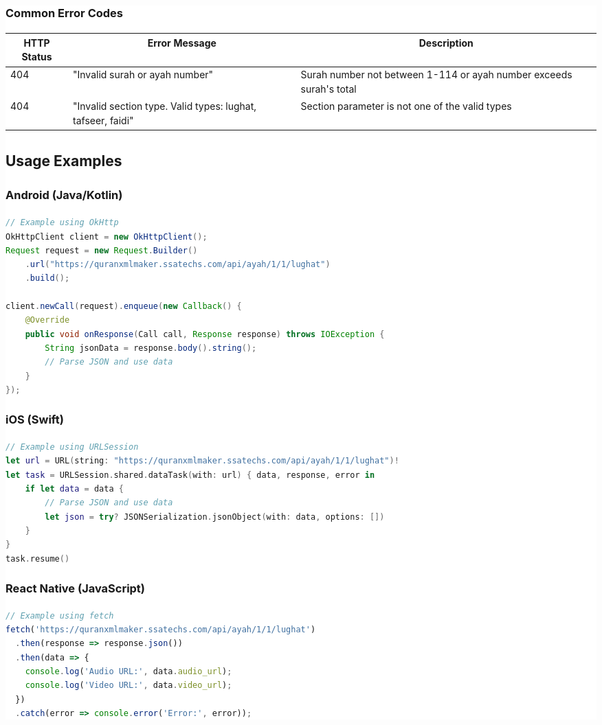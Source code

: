 ### Common Error Codes

| HTTP Status | Error Message | Description |
|-------------|---------------|-------------|
| 404 | "Invalid surah or ayah number" | Surah number not between 1-114 or ayah number exceeds surah's total |
| 404 | "Invalid section type. Valid types: lughat, tafseer, faidi" | Section parameter is not one of the valid types |

## Usage Examples

### Android (Java/Kotlin)
```java
// Example using OkHttp
OkHttpClient client = new OkHttpClient();
Request request = new Request.Builder()
    .url("https://quranxmlmaker.ssatechs.com/api/ayah/1/1/lughat")
    .build();

client.newCall(request).enqueue(new Callback() {
    @Override
    public void onResponse(Call call, Response response) throws IOException {
        String jsonData = response.body().string();
        // Parse JSON and use data
    }
});
```

### iOS (Swift)
```swift
// Example using URLSession
let url = URL(string: "https://quranxmlmaker.ssatechs.com/api/ayah/1/1/lughat")!
let task = URLSession.shared.dataTask(with: url) { data, response, error in
    if let data = data {
        // Parse JSON and use data
        let json = try? JSONSerialization.jsonObject(with: data, options: [])
    }
}
task.resume()
```

### React Native (JavaScript)
```javascript
// Example using fetch
fetch('https://quranxmlmaker.ssatechs.com/api/ayah/1/1/lughat')
  .then(response => response.json())
  .then(data => {
    console.log('Audio URL:', data.audio_url);
    console.log('Video URL:', data.video_url);
  })
  .catch(error => console.error('Error:', error));
```
